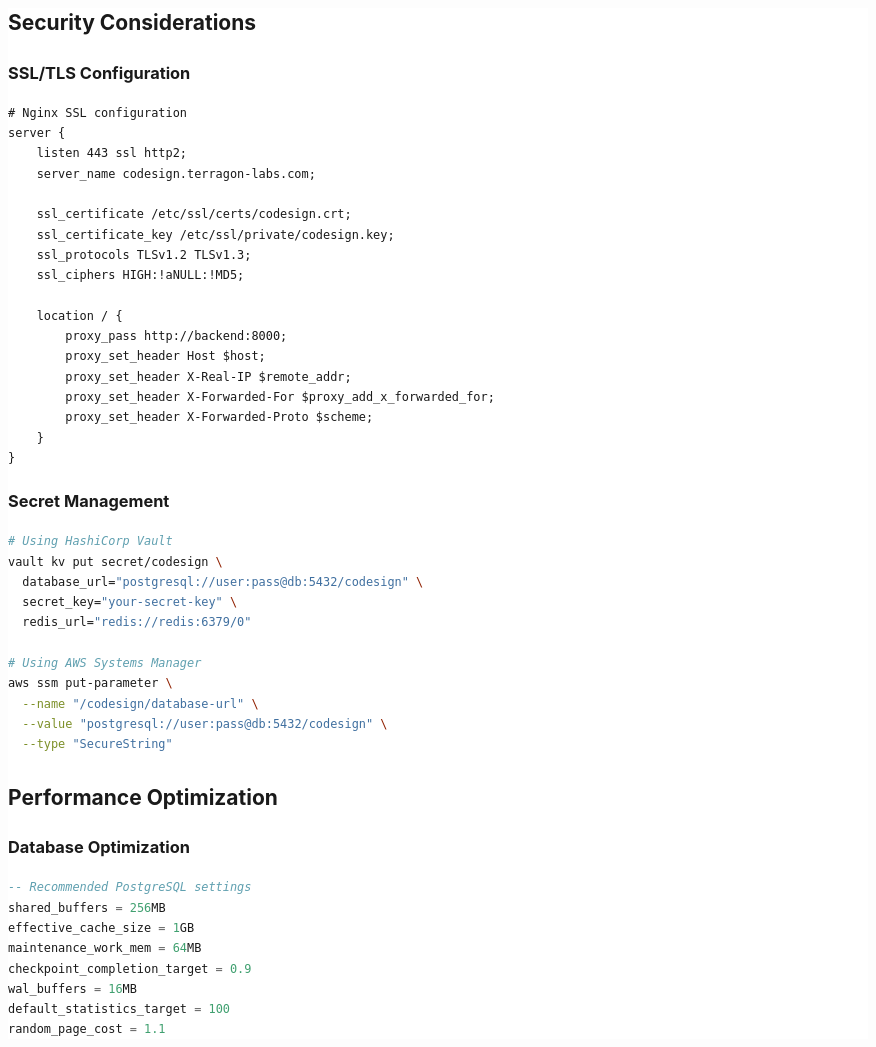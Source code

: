 ## Security Considerations

### SSL/TLS Configuration
```nginx
# Nginx SSL configuration
server {
    listen 443 ssl http2;
    server_name codesign.terragon-labs.com;

    ssl_certificate /etc/ssl/certs/codesign.crt;
    ssl_certificate_key /etc/ssl/private/codesign.key;
    ssl_protocols TLSv1.2 TLSv1.3;
    ssl_ciphers HIGH:!aNULL:!MD5;

    location / {
        proxy_pass http://backend:8000;
        proxy_set_header Host $host;
        proxy_set_header X-Real-IP $remote_addr;
        proxy_set_header X-Forwarded-For $proxy_add_x_forwarded_for;
        proxy_set_header X-Forwarded-Proto $scheme;
    }
}
```

### Secret Management
```bash
# Using HashiCorp Vault
vault kv put secret/codesign \
  database_url="postgresql://user:pass@db:5432/codesign" \
  secret_key="your-secret-key" \
  redis_url="redis://redis:6379/0"

# Using AWS Systems Manager
aws ssm put-parameter \
  --name "/codesign/database-url" \
  --value "postgresql://user:pass@db:5432/codesign" \
  --type "SecureString"
```

## Performance Optimization

### Database Optimization
```sql
-- Recommended PostgreSQL settings
shared_buffers = 256MB
effective_cache_size = 1GB
maintenance_work_mem = 64MB
checkpoint_completion_target = 0.9
wal_buffers = 16MB
default_statistics_target = 100
random_page_cost = 1.1
```
